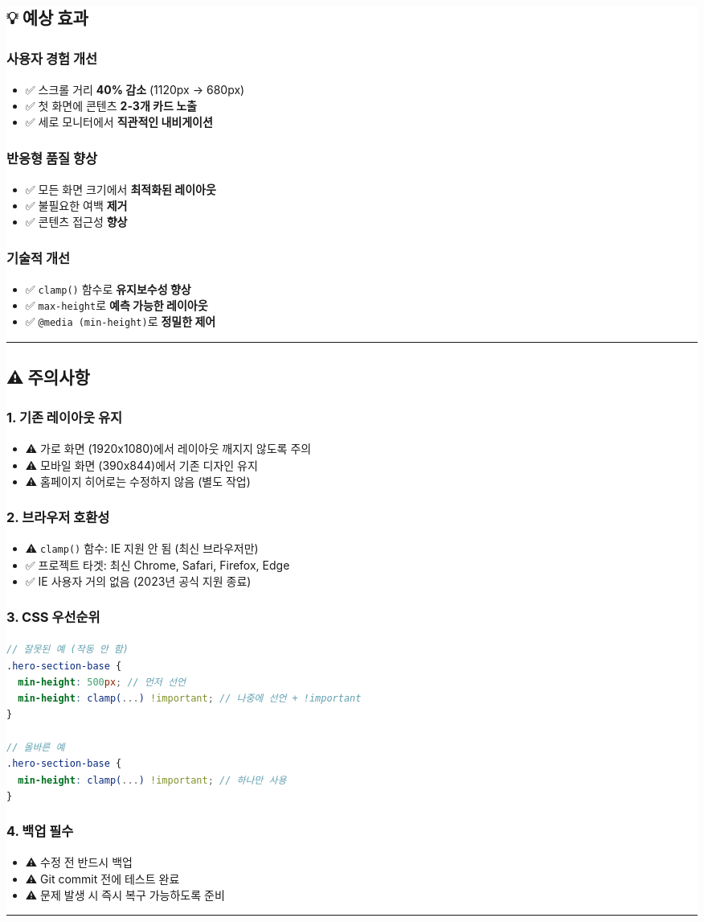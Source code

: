
## 💡 예상 효과

### 사용자 경험 개선
- ✅ 스크롤 거리 **40% 감소** (1120px → 680px)
- ✅ 첫 화면에 콘텐츠 **2-3개 카드 노출**
- ✅ 세로 모니터에서 **직관적인 내비게이션**

### 반응형 품질 향상
- ✅ 모든 화면 크기에서 **최적화된 레이아웃**
- ✅ 불필요한 여백 **제거**
- ✅ 콘텐츠 접근성 **향상**

### 기술적 개선
- ✅ `clamp()` 함수로 **유지보수성 향상**
- ✅ `max-height`로 **예측 가능한 레이아웃**
- ✅ `@media (min-height)`로 **정밀한 제어**

---

## ⚠️ 주의사항

### 1. 기존 레이아웃 유지
- ⚠️ 가로 화면 (1920x1080)에서 레이아웃 깨지지 않도록 주의
- ⚠️ 모바일 화면 (390x844)에서 기존 디자인 유지
- ⚠️ 홈페이지 히어로는 수정하지 않음 (별도 작업)

### 2. 브라우저 호환성
- ⚠️ `clamp()` 함수: IE 지원 안 됨 (최신 브라우저만)
- ✅ 프로젝트 타겟: 최신 Chrome, Safari, Firefox, Edge
- ✅ IE 사용자 거의 없음 (2023년 공식 지원 종료)

### 3. CSS 우선순위
```scss
// 잘못된 예 (작동 안 함)
.hero-section-base {
  min-height: 500px; // 먼저 선언
  min-height: clamp(...) !important; // 나중에 선언 + !important
}

// 올바른 예
.hero-section-base {
  min-height: clamp(...) !important; // 하나만 사용
}
```

### 4. 백업 필수
- ⚠️ 수정 전 반드시 백업
- ⚠️ Git commit 전에 테스트 완료
- ⚠️ 문제 발생 시 즉시 복구 가능하도록 준비

---